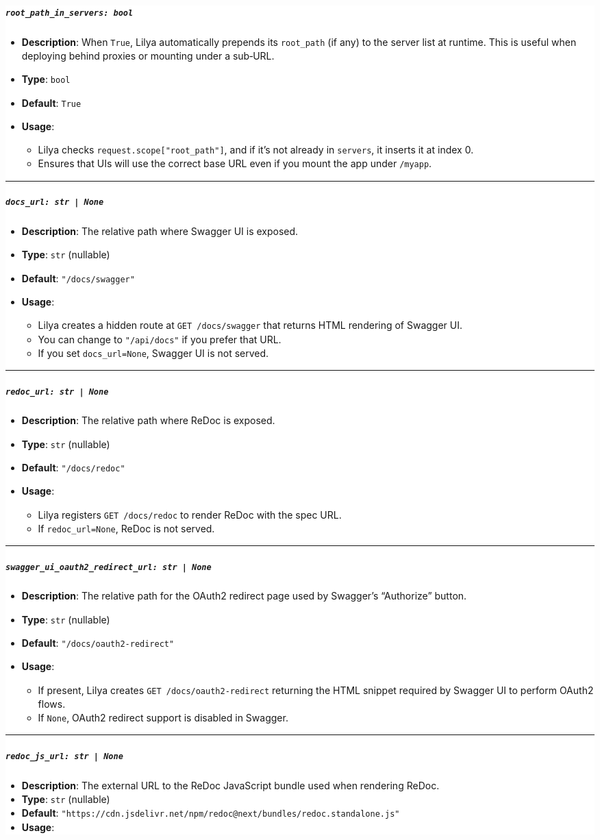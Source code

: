 ##### `root_path_in_servers: bool`

* **Description**: When `True`, Lilya automatically prepends its `root_path` (if any) to the server list at runtime. This is useful when deploying behind proxies or mounting under a sub‐URL.
* **Type**: `bool`
* **Default**: `True`
* **Usage**:

  * Lilya checks `request.scope["root_path"]`, and if it’s not already in `servers`, it inserts it at index 0.
  * Ensures that UIs will use the correct base URL even if you mount the app under `/myapp`.

---

##### `docs_url: str | None`

* **Description**: The relative path where Swagger UI is exposed.
* **Type**: `str` (nullable)
* **Default**: `"/docs/swagger"`
* **Usage**:

  * Lilya creates a hidden route at `GET /docs/swagger` that returns HTML rendering of Swagger UI.
  * You can change to `"/api/docs"` if you prefer that URL.
  * If you set `docs_url=None`, Swagger UI is not served.

---

##### `redoc_url: str | None`

* **Description**: The relative path where ReDoc is exposed.
* **Type**: `str` (nullable)
* **Default**: `"/docs/redoc"`
* **Usage**:

  * Lilya registers `GET /docs/redoc` to render ReDoc with the spec URL.
  * If `redoc_url=None`, ReDoc is not served.

---

##### `swagger_ui_oauth2_redirect_url: str | None`

* **Description**: The relative path for the OAuth2 redirect page used by Swagger’s “Authorize” button.
* **Type**: `str` (nullable)
* **Default**: `"/docs/oauth2-redirect"`
* **Usage**:

  * If present, Lilya creates `GET /docs/oauth2-redirect` returning the HTML snippet required by Swagger UI to perform OAuth2 flows.
  * If `None`, OAuth2 redirect support is disabled in Swagger.

---

##### `redoc_js_url: str | None`

* **Description**: The external URL to the ReDoc JavaScript bundle used when rendering ReDoc.
* **Type**: `str` (nullable)
* **Default**: `"https://cdn.jsdelivr.net/npm/redoc@next/bundles/redoc.standalone.js"`
* **Usage**:
